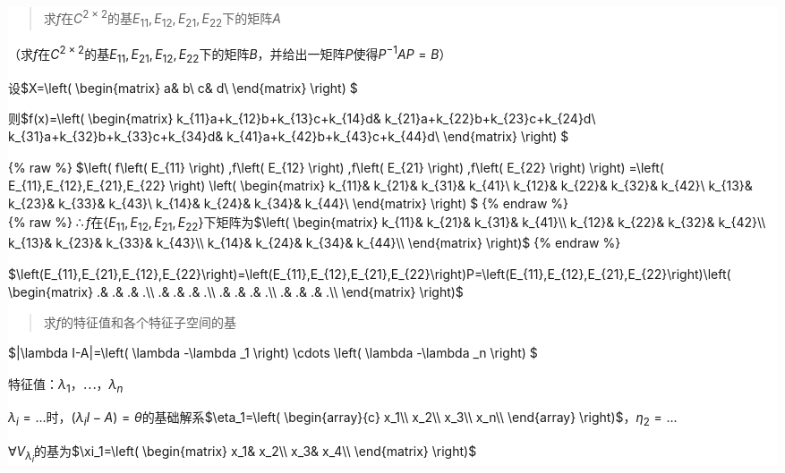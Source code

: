 > 求$f$在$C^{2\times 2}$的基$E_{11},E_{12},E_{21},E_{22}$下的矩阵$A$

（求$f$在$C^{2\times 2}$的基$E_{11},E_{21},E_{12},E_{22}$下的矩阵$B$，并给出一矩阵$P$使得$P^{-1}AP=B$）

设$X=\left( \begin{matrix}
	a&		b\\
	c&		d\\
\end{matrix} \right) $

则$f(x)=\left( \begin{matrix}
	k_{11}a+k_{12}b+k_{13}c+k_{14}d&		k_{21}a+k_{22}b+k_{23}c+k_{24}d\\
	k_{31}a+k_{32}b+k_{33}c+k_{34}d&		k_{41}a+k_{42}b+k_{43}c+k_{44}d\\
\end{matrix} \right) $

{% raw %}
$\left( f\left( E_{11} \right) ,f\left( E_{12} \right) ,f\left( E_{21} \right) ,f\left( E_{22} \right) \right) =\left( E_{11},E_{12},E_{21},E_{22} \right) \left( \begin{matrix}
	k_{11}&		k_{21}&		k_{31}&		k_{41}\\
	k_{12}&		k_{22}&		k_{32}&		k_{42}\\
	k_{13}&		k_{23}&		k_{33}&		k_{43}\\
	k_{14}&		k_{24}&		k_{34}&		k_{44}\\
\end{matrix} \right) $
{% endraw %}<br>
{% raw %}
$\therefore f$在$\{E_{11},E_{12},E_{21},E_{22}\}$下矩阵为$\left( \begin{matrix}
	k_{11}&		k_{21}&		k_{31}&		k_{41}\\
	k_{12}&		k_{22}&		k_{32}&		k_{42}\\
	k_{13}&		k_{23}&		k_{33}&		k_{43}\\
	k_{14}&		k_{24}&		k_{34}&		k_{44}\\
\end{matrix} \right)$
{% endraw %}

$\left(E_{11},E_{21},E_{12},E_{22}\right)=\left(E_{11},E_{12},E_{21},E_{22}\right)P=\left(E_{11},E_{12},E_{21},E_{22}\right)\left( \begin{matrix}
	.&		.&		.&		.\\
	.&		.&		.&		.\\
	.&		.&		.&		.\\
	.&		.&		.&		.\\
\end{matrix} \right)$

> 求$f$的特征值和各个特征子空间的基

$|\lambda I-A|=\left( \lambda -\lambda _1 \right) \cdots \left( \lambda -\lambda _n \right) $

特征值：$\lambda_1$，$\cdots$，$\lambda_n$

$\lambda_i=...$时，$\left(\lambda_iI-A\right)=\theta$的基础解系$\eta_1=\left( \begin{array}{c}
	x_1\\
	x_2\\
	x_3\\
	x_n\\
\end{array} \right)$，$\eta_2=...$

$\forall V_{\lambda_i}$的基为$\xi_1=\left( \begin{matrix}
	x_1&		x_2\\
	x_3&		x_4\\
\end{matrix} \right)$
